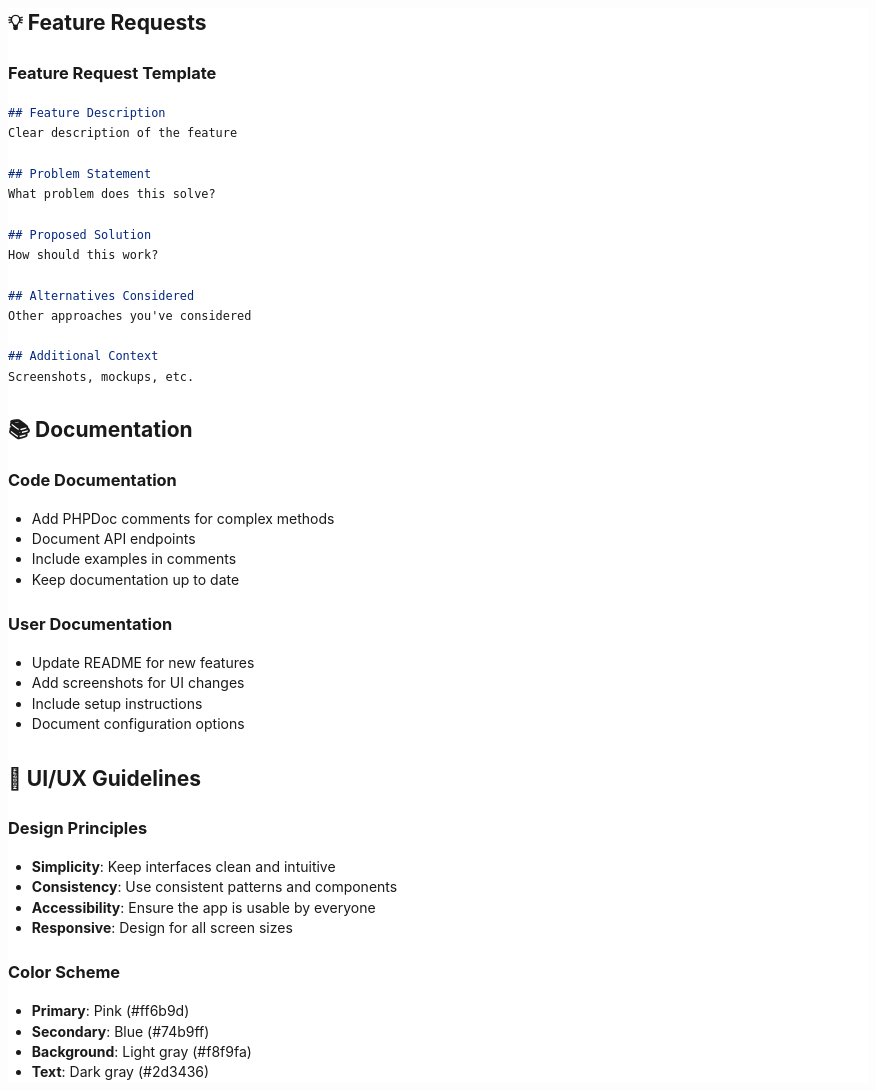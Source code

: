 ## 💡 Feature Requests

### Feature Request Template

```markdown
## Feature Description
Clear description of the feature

## Problem Statement
What problem does this solve?

## Proposed Solution
How should this work?

## Alternatives Considered
Other approaches you've considered

## Additional Context
Screenshots, mockups, etc.
```

## 📚 Documentation

### Code Documentation

- Add PHPDoc comments for complex methods
- Document API endpoints
- Include examples in comments
- Keep documentation up to date

### User Documentation

- Update README for new features
- Add screenshots for UI changes
- Include setup instructions
- Document configuration options

## 🎨 UI/UX Guidelines

### Design Principles

- **Simplicity**: Keep interfaces clean and intuitive
- **Consistency**: Use consistent patterns and components
- **Accessibility**: Ensure the app is usable by everyone
- **Responsive**: Design for all screen sizes

### Color Scheme

- **Primary**: Pink (#ff6b9d)
- **Secondary**: Blue (#74b9ff)
- **Background**: Light gray (#f8f9fa)
- **Text**: Dark gray (#2d3436)
